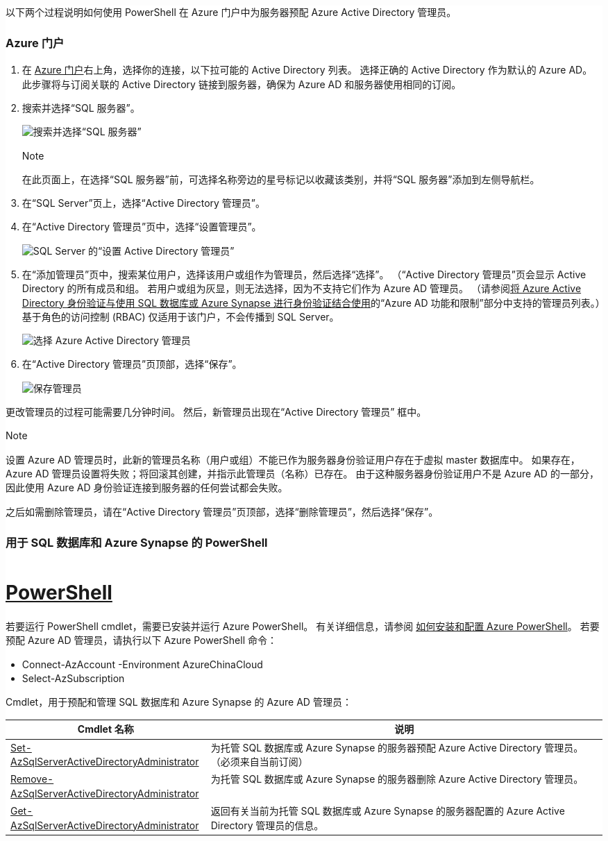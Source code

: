以下两个过程说明如何使用 PowerShell 在 Azure 门户中为服务器预配 Azure Active Directory 管理员。

### <a name="azure-portal"></a>Azure 门户

1. 在 [Azure 门户](https://portal.azure.cn/)右上角，选择你的连接，以下拉可能的 Active Directory 列表。 选择正确的 Active Directory 作为默认的 Azure AD。 此步骤将与订阅关联的 Active Directory 链接到服务器，确保为 Azure AD 和服务器使用相同的订阅。

2. 搜索并选择“SQL 服务器”。

    ![搜索并选择“SQL 服务器”](./media/authentication-aad-configure/search-for-and-select-sql-servers.png)

    >[!NOTE]
    > 在此页面上，在选择“SQL 服务器”前，可选择名称旁边的星号标记以收藏该类别，并将“SQL 服务器”添加到左侧导航栏。

3. 在“SQL Server”页上，选择“Active Directory 管理员”。

4. 在“Active Directory 管理员”页中，选择“设置管理员”。

    ![SQL Server 的“设置 Active Directory 管理员”](./media/authentication-aad-configure/sql-servers-set-active-directory-admin.png)  

5. 在“添加管理员”页中，搜索某位用户，选择该用户或组作为管理员，然后选择“选择”。 （“Active Directory 管理员”页会显示 Active Directory 的所有成员和组。 若用户或组为灰显，则无法选择，因为不支持它们作为 Azure AD 管理员。 （请参阅[将 Azure Active Directory 身份验证与使用 SQL 数据库或 Azure Synapse 进行身份验证结合使用](authentication-aad-overview.md)的“Azure AD 功能和限制”部分中支持的管理员列表。）基于角色的访问控制 (RBAC) 仅适用于该门户，不会传播到 SQL Server。

    ![选择 Azure Active Directory 管理员](./media/authentication-aad-configure/select-azure-active-directory-admin.png)  

6. 在“Active Directory 管理员”页顶部，选择“保存”。

    ![保存管理员](./media/authentication-aad-configure/save-admin.png)

更改管理员的过程可能需要几分钟时间。 然后，新管理员出现在“Active Directory 管理员”  框中。

   > [!NOTE]
   > 设置 Azure AD 管理员时，此新的管理员名称（用户或组）不能已作为服务器身份验证用户存在于虚拟 master 数据库中。 如果存在，Azure AD 管理员设置将失败；将回滚其创建，并指示此管理员（名称）已存在。 由于这种服务器身份验证用户不是 Azure AD 的一部分，因此使用 Azure AD 身份验证连接到服务器的任何尝试都会失败。

之后如需删除管理员，请在“Active Directory 管理员”页顶部，选择“删除管理员”，然后选择“保存”。

### <a name="powershell-for-sql-database-and-azure-synapse"></a>用于 SQL 数据库和 Azure Synapse 的 PowerShell

# <a name="powershell"></a>[PowerShell](#tab/azure-powershell)

若要运行 PowerShell cmdlet，需要已安装并运行 Azure PowerShell。 有关详细信息，请参阅 [如何安装和配置 Azure PowerShell](https://docs.microsoft.com/powershell/azure/)。 若要预配 Azure AD 管理员，请执行以下 Azure PowerShell 命令：

- Connect-AzAccount -Environment AzureChinaCloud
- Select-AzSubscription

Cmdlet，用于预配和管理 SQL 数据库和 Azure Synapse 的 Azure AD 管理员：

| Cmdlet 名称 | 说明 |
| --- | --- |
| [Set-AzSqlServerActiveDirectoryAdministrator](https://docs.microsoft.com/powershell/module/az.sql/set-azsqlserveractivedirectoryadministrator) |为托管 SQL 数据库或 Azure Synapse 的服务器预配 Azure Active Directory 管理员。 （必须来自当前订阅） |
| [Remove-AzSqlServerActiveDirectoryAdministrator](https://docs.microsoft.com/powershell/module/az.sql/remove-azsqlserveractivedirectoryadministrator) |为托管 SQL 数据库或 Azure Synapse 的服务器删除 Azure Active Directory 管理员。|
| [Get-AzSqlServerActiveDirectoryAdministrator](https://docs.microsoft.com/powershell/module/az.sql/get-azsqlserveractivedirectoryadministrator) |返回有关当前为托管 SQL 数据库或 Azure Synapse 的服务器配置的 Azure Active Directory 管理员的信息。 |


[11]: ./media/authentication-aad-configure/active-directory-integrated.png
[12]: ./media/authentication-aad-configure/12connect-using-pw-auth2.png
[13]: ./media/authentication-aad-configure/13connect-to-db2.png